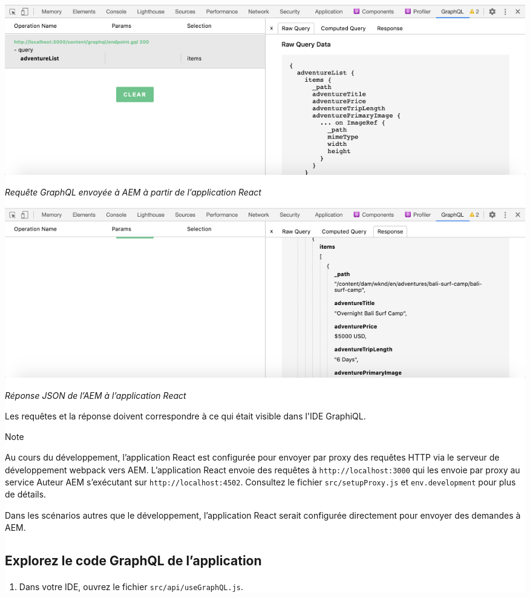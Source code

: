    ![Requête brute pour adventureList](assets/graphql-and-external-app/raw-query-chrome-extension.png)

   *Requête GraphQL envoyée à AEM à partir de l’application React*

   ![Réponse JSON GraphQL](assets/graphql-and-external-app/graphql-json-response.png)

   *Réponse JSON de l’AEM à l’application React*

   Les requêtes et la réponse doivent correspondre à ce qui était visible dans l&#39;IDE GraphiQL.

   >[!NOTE]
   >
   > Au cours du développement, l’application React est configurée pour envoyer par proxy des requêtes HTTP via le serveur de développement webpack vers AEM. L’application React envoie des requêtes à `http://localhost:3000` qui les envoie par proxy au service Auteur AEM s’exécutant sur `http://localhost:4502`. Consultez le fichier `src/setupProxy.js` et `env.development` pour plus de détails.
   >
   > Dans les scénarios autres que le développement, l’application React serait configurée directement pour envoyer des demandes à AEM.

## Explorez le code GraphQL de l’application

1. Dans votre IDE, ouvrez le fichier `src/api/useGraphQL.js`.
